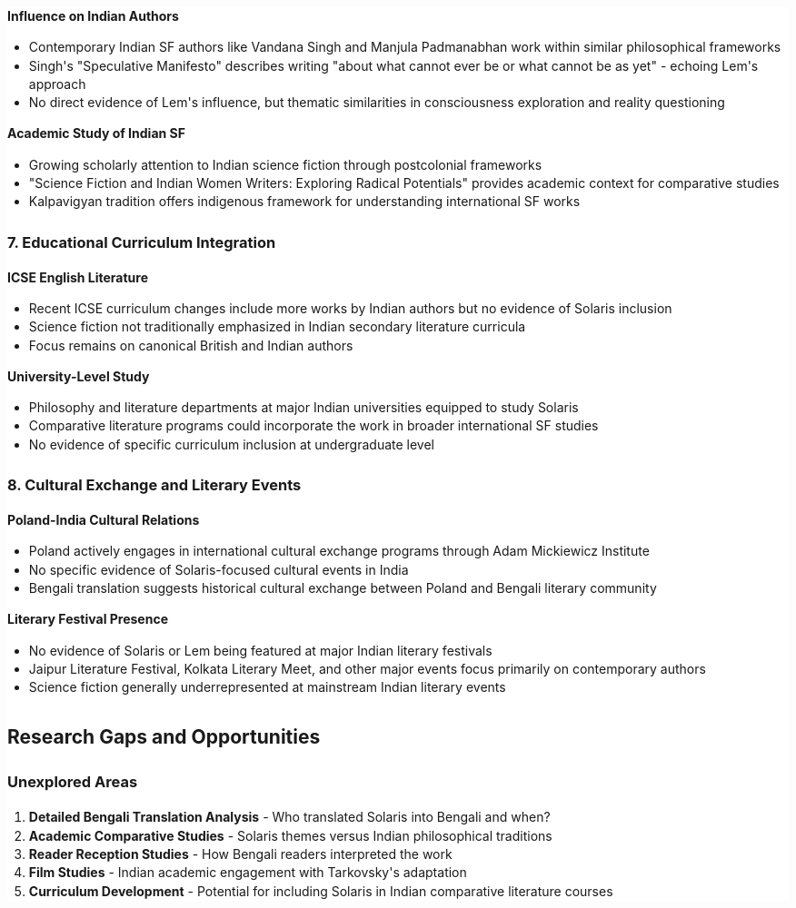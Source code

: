 **Influence on Indian Authors**
- Contemporary Indian SF authors like Vandana Singh and Manjula Padmanabhan work within similar philosophical frameworks
- Singh's "Speculative Manifesto" describes writing "about what cannot ever be or what cannot be as yet" - echoing Lem's approach
- No direct evidence of Lem's influence, but thematic similarities in consciousness exploration and reality questioning

**Academic Study of Indian SF**
- Growing scholarly attention to Indian science fiction through postcolonial frameworks
- "Science Fiction and Indian Women Writers: Exploring Radical Potentials" provides academic context for comparative studies
- Kalpavigyan tradition offers indigenous framework for understanding international SF works

### 7. Educational Curriculum Integration

**ICSE English Literature**
- Recent ICSE curriculum changes include more works by Indian authors but no evidence of Solaris inclusion
- Science fiction not traditionally emphasized in Indian secondary literature curricula
- Focus remains on canonical British and Indian authors

**University-Level Study**
- Philosophy and literature departments at major Indian universities equipped to study Solaris
- Comparative literature programs could incorporate the work in broader international SF studies
- No evidence of specific curriculum inclusion at undergraduate level

### 8. Cultural Exchange and Literary Events

**Poland-India Cultural Relations**
- Poland actively engages in international cultural exchange programs through Adam Mickiewicz Institute
- No specific evidence of Solaris-focused cultural events in India
- Bengali translation suggests historical cultural exchange between Poland and Bengali literary community

**Literary Festival Presence**
- No evidence of Solaris or Lem being featured at major Indian literary festivals
- Jaipur Literature Festival, Kolkata Literary Meet, and other major events focus primarily on contemporary authors
- Science fiction generally underrepresented at mainstream Indian literary events

## Research Gaps and Opportunities

### Unexplored Areas
1. **Detailed Bengali Translation Analysis** - Who translated Solaris into Bengali and when?
2. **Academic Comparative Studies** - Solaris themes versus Indian philosophical traditions
3. **Reader Reception Studies** - How Bengali readers interpreted the work
4. **Film Studies** - Indian academic engagement with Tarkovsky's adaptation
5. **Curriculum Development** - Potential for including Solaris in Indian comparative literature courses
